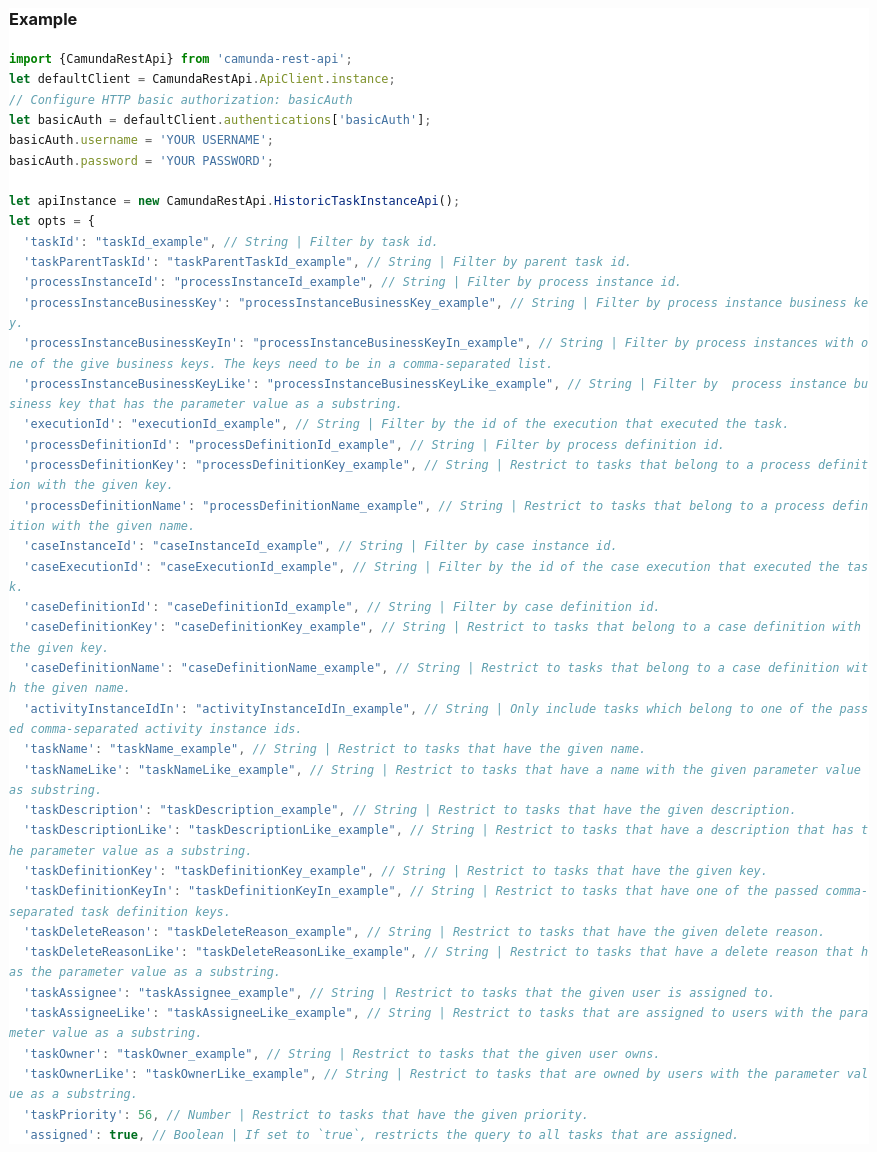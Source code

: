 ### Example
```javascript
import {CamundaRestApi} from 'camunda-rest-api';
let defaultClient = CamundaRestApi.ApiClient.instance;
// Configure HTTP basic authorization: basicAuth
let basicAuth = defaultClient.authentications['basicAuth'];
basicAuth.username = 'YOUR USERNAME';
basicAuth.password = 'YOUR PASSWORD';

let apiInstance = new CamundaRestApi.HistoricTaskInstanceApi();
let opts = { 
  'taskId': "taskId_example", // String | Filter by task id.
  'taskParentTaskId': "taskParentTaskId_example", // String | Filter by parent task id.
  'processInstanceId': "processInstanceId_example", // String | Filter by process instance id.
  'processInstanceBusinessKey': "processInstanceBusinessKey_example", // String | Filter by process instance business key.
  'processInstanceBusinessKeyIn': "processInstanceBusinessKeyIn_example", // String | Filter by process instances with one of the give business keys. The keys need to be in a comma-separated list.
  'processInstanceBusinessKeyLike': "processInstanceBusinessKeyLike_example", // String | Filter by  process instance business key that has the parameter value as a substring.
  'executionId': "executionId_example", // String | Filter by the id of the execution that executed the task.
  'processDefinitionId': "processDefinitionId_example", // String | Filter by process definition id.
  'processDefinitionKey': "processDefinitionKey_example", // String | Restrict to tasks that belong to a process definition with the given key.
  'processDefinitionName': "processDefinitionName_example", // String | Restrict to tasks that belong to a process definition with the given name.
  'caseInstanceId': "caseInstanceId_example", // String | Filter by case instance id.
  'caseExecutionId': "caseExecutionId_example", // String | Filter by the id of the case execution that executed the task.
  'caseDefinitionId': "caseDefinitionId_example", // String | Filter by case definition id.
  'caseDefinitionKey': "caseDefinitionKey_example", // String | Restrict to tasks that belong to a case definition with the given key.
  'caseDefinitionName': "caseDefinitionName_example", // String | Restrict to tasks that belong to a case definition with the given name.
  'activityInstanceIdIn': "activityInstanceIdIn_example", // String | Only include tasks which belong to one of the passed comma-separated activity instance ids.
  'taskName': "taskName_example", // String | Restrict to tasks that have the given name.
  'taskNameLike': "taskNameLike_example", // String | Restrict to tasks that have a name with the given parameter value as substring.
  'taskDescription': "taskDescription_example", // String | Restrict to tasks that have the given description.
  'taskDescriptionLike': "taskDescriptionLike_example", // String | Restrict to tasks that have a description that has the parameter value as a substring.
  'taskDefinitionKey': "taskDefinitionKey_example", // String | Restrict to tasks that have the given key.
  'taskDefinitionKeyIn': "taskDefinitionKeyIn_example", // String | Restrict to tasks that have one of the passed comma-separated task definition keys.
  'taskDeleteReason': "taskDeleteReason_example", // String | Restrict to tasks that have the given delete reason.
  'taskDeleteReasonLike': "taskDeleteReasonLike_example", // String | Restrict to tasks that have a delete reason that has the parameter value as a substring.
  'taskAssignee': "taskAssignee_example", // String | Restrict to tasks that the given user is assigned to.
  'taskAssigneeLike': "taskAssigneeLike_example", // String | Restrict to tasks that are assigned to users with the parameter value as a substring.
  'taskOwner': "taskOwner_example", // String | Restrict to tasks that the given user owns.
  'taskOwnerLike': "taskOwnerLike_example", // String | Restrict to tasks that are owned by users with the parameter value as a substring.
  'taskPriority': 56, // Number | Restrict to tasks that have the given priority.
  'assigned': true, // Boolean | If set to `true`, restricts the query to all tasks that are assigned.
```